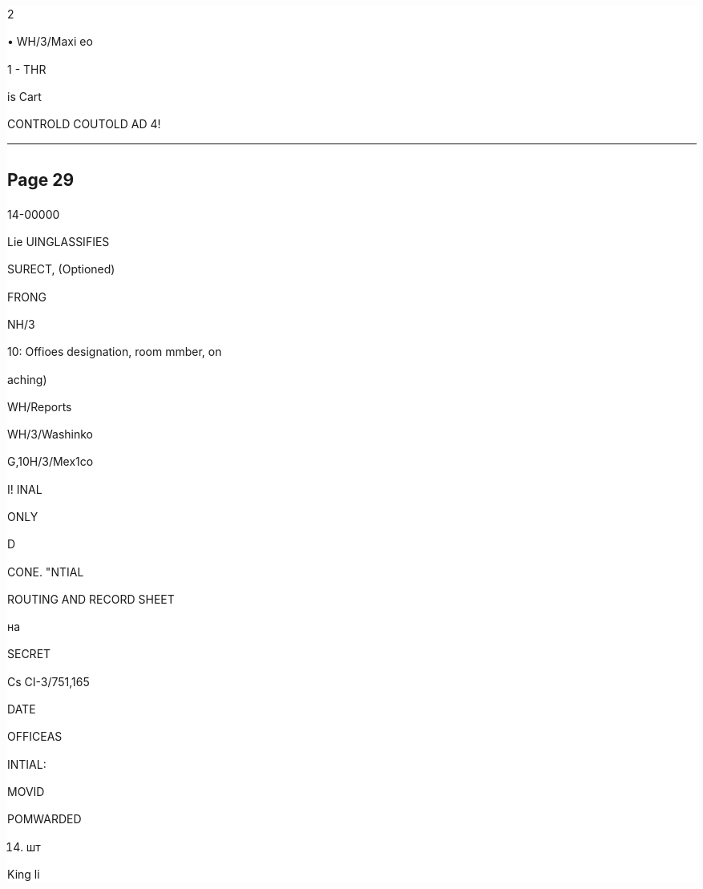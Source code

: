 2

• WH/3/Maxi eo

1 - THR

is Cart

CONTROLD COUTOLD AD 4!

---

## Page 29

14-00000

Lie UINGLASSIFIES

SURECT, (Optioned)

FRONG

NH/3

10: Offioes designation, room mmber, on

aching)

WH/Reports

WH/3/Washinko

G,10H/3/Mex1co

I! INAL

ONLY

D

CONE. "NTIAL

ROUTING AND RECORD SHEET

на

SECRET

Cs CI-3/751,165

DATE

OFFICEAS

INTIAL:

MOVID

POMWARDED

14. шт

King li
